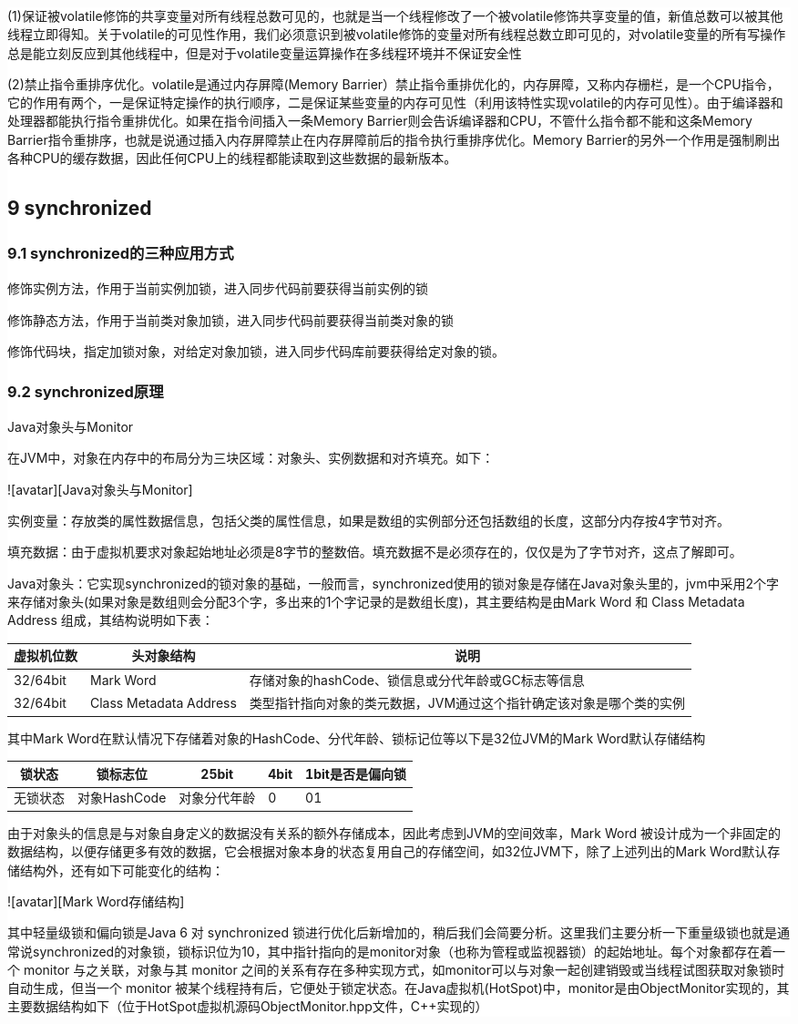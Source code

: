 (1)保证被volatile修饰的共享变量对所有线程总数可见的，也就是当一个线程修改了一个被volatile修饰共享变量的值，新值总数可以被其他线程立即得知。关于volatile的可见性作用，我们必须意识到被volatile修饰的变量对所有线程总数立即可见的，对volatile变量的所有写操作总是能立刻反应到其他线程中，但是对于volatile变量运算操作在多线程环境并不保证安全性

(2)禁止指令重排序优化。volatile是通过内存屏障(Memory Barrier）禁止指令重排优化的，内存屏障，又称内存栅栏，是一个CPU指令，它的作用有两个，一是保证特定操作的执行顺序，二是保证某些变量的内存可见性（利用该特性实现volatile的内存可见性）。由于编译器和处理器都能执行指令重排优化。如果在指令间插入一条Memory Barrier则会告诉编译器和CPU，不管什么指令都不能和这条Memory Barrier指令重排序，也就是说通过插入内存屏障禁止在内存屏障前后的指令执行重排序优化。Memory Barrier的另外一个作用是强制刷出各种CPU的缓存数据，因此任何CPU上的线程都能读取到这些数据的最新版本。

## 9 synchronized

### 9.1 synchronized的三种应用方式

修饰实例方法，作用于当前实例加锁，进入同步代码前要获得当前实例的锁

修饰静态方法，作用于当前类对象加锁，进入同步代码前要获得当前类对象的锁

修饰代码块，指定加锁对象，对给定对象加锁，进入同步代码库前要获得给定对象的锁。

### 9.2 synchronized原理

Java对象头与Monitor

在JVM中，对象在内存中的布局分为三块区域：对象头、实例数据和对齐填充。如下：

![avatar][Java对象头与Monitor]

实例变量：存放类的属性数据信息，包括父类的属性信息，如果是数组的实例部分还包括数组的长度，这部分内存按4字节对齐。

填充数据：由于虚拟机要求对象起始地址必须是8字节的整数倍。填充数据不是必须存在的，仅仅是为了字节对齐，这点了解即可。

Java对象头：它实现synchronized的锁对象的基础，一般而言，synchronized使用的锁对象是存储在Java对象头里的，jvm中采用2个字来存储对象头(如果对象是数组则会分配3个字，多出来的1个字记录的是数组长度)，其主要结构是由Mark Word 和 Class Metadata Address 组成，其结构说明如下表：

|虚拟机位数|头对象结构|说明|
|--|--|--|
|32/64bit|Mark Word|存储对象的hashCode、锁信息或分代年龄或GC标志等信息|
|32/64bit|Class Metadata Address|类型指针指向对象的类元数据，JVM通过这个指针确定该对象是哪个类的实例|

其中Mark Word在默认情况下存储着对象的HashCode、分代年龄、锁标记位等以下是32位JVM的Mark Word默认存储结构

|锁状态|锁标志位|25bit|4bit|1bit是否是偏向锁|
|--|--|--|--|--|
|无锁状态|对象HashCode|对象分代年龄|0|01|

由于对象头的信息是与对象自身定义的数据没有关系的额外存储成本，因此考虑到JVM的空间效率，Mark Word 被设计成为一个非固定的数据结构，以便存储更多有效的数据，它会根据对象本身的状态复用自己的存储空间，如32位JVM下，除了上述列出的Mark Word默认存储结构外，还有如下可能变化的结构：

![avatar][Mark Word存储结构]

其中轻量级锁和偏向锁是Java 6 对 synchronized 锁进行优化后新增加的，稍后我们会简要分析。这里我们主要分析一下重量级锁也就是通常说synchronized的对象锁，锁标识位为10，其中指针指向的是monitor对象（也称为管程或监视器锁）的起始地址。每个对象都存在着一个 monitor 与之关联，对象与其 monitor 之间的关系有存在多种实现方式，如monitor可以与对象一起创建销毁或当线程试图获取对象锁时自动生成，但当一个 monitor 被某个线程持有后，它便处于锁定状态。在Java虚拟机(HotSpot)中，monitor是由ObjectMonitor实现的，其主要数据结构如下（位于HotSpot虚拟机源码ObjectMonitor.hpp文件，C++实现的）
